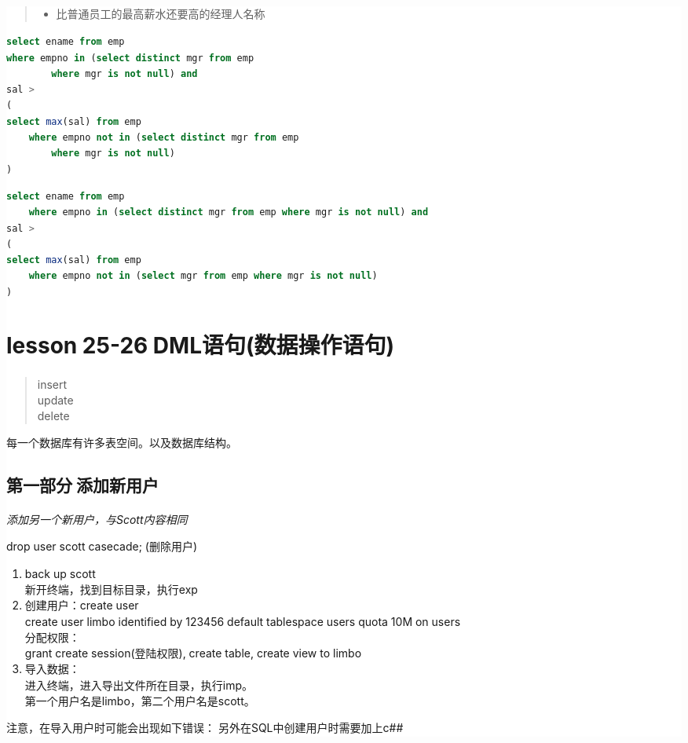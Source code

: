 ~~~sql

~~~

> * 比普通员工的最高薪水还要高的经理人名称

~~~sql
select ename from emp
where empno in (select distinct mgr from emp
		where mgr is not null) and
sal > 
(
select max(sal) from emp
	where empno not in (select distinct mgr from emp
		where mgr is not null)
)	
~~~

~~~sql
select ename from emp
	where empno in (select distinct mgr from emp where mgr is not null) and 
sal >
(
select max(sal) from emp
	where empno not in (select mgr from emp where mgr is not null)
)
~~~





# lesson 25-26 DML语句(数据操作语句)

> insert  
> update  
> delete  

每一个数据库有许多表空间。以及数据库结构。

## 第一部分 添加新用户
*添加另一个新用户，与Scott内容相同*

drop user scott casecade; (删除用户)

1. back up scott  
	新开终端，找到目标目录，执行exp
2. 创建用户：create user  
	create user limbo identified by 123456 default tablespace users quota 10M on users  
	分配权限：  
	grant create session(登陆权限), create table, create view to limbo  
3. 导入数据：   
	进入终端，进入导出文件所在目录，执行imp。  
	第一个用户名是limbo，第二个用户名是scott。 
	
注意，在导入用户时可能会出现如下错误：
另外在SQL中创建用户时需要加上c##
